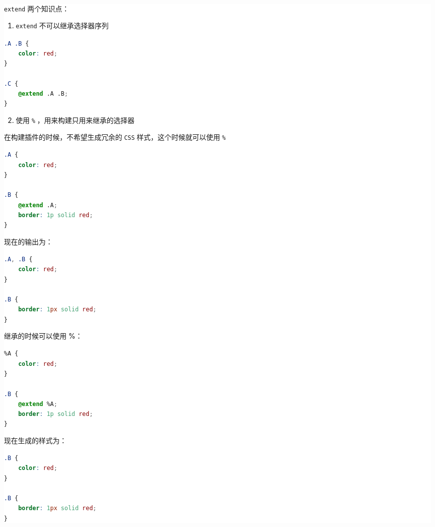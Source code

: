 

`extend` 两个知识点：

1. `extend` 不可以继承选择器序列

```css
.A .B {
    color: red;
}
 
.C {
    @extend .A .B;
}
```

2. 使用 `%` ，用来构建只用来继承的选择器

在构建插件的时候，不希望生成冗余的 `CSS` 样式，这个时候就可以使用 `%`

```css
.A {
    color: red;
}
 
.B {
    @extend .A;
    border: 1p solid red;
}
```

现在的输出为：

```css
.A, .B {
    color: red;
}
 
.B {
    border: 1px solid red;
}
```

继承的时候可以使用 %：

```css
%A {
    color: red;
}
 
.B {
    @extend %A;
    border: 1p solid red;
}
```

现在生成的样式为：

```css
.B {
    color: red;
}
 
.B {
    border: 1px solid red;
}
```

